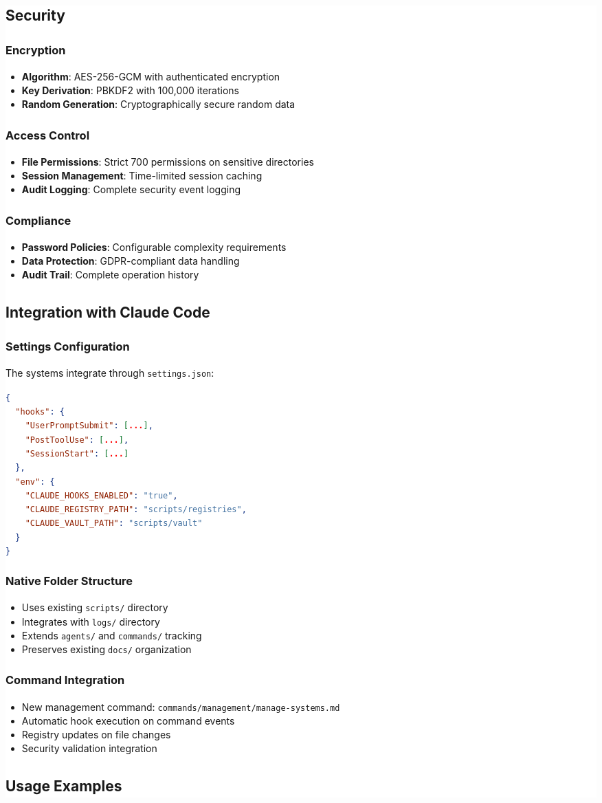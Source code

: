 ## Security

### Encryption
- **Algorithm**: AES-256-GCM with authenticated encryption
- **Key Derivation**: PBKDF2 with 100,000 iterations
- **Random Generation**: Cryptographically secure random data

### Access Control
- **File Permissions**: Strict 700 permissions on sensitive directories
- **Session Management**: Time-limited session caching
- **Audit Logging**: Complete security event logging

### Compliance
- **Password Policies**: Configurable complexity requirements
- **Data Protection**: GDPR-compliant data handling
- **Audit Trail**: Complete operation history

## Integration with Claude Code

### Settings Configuration
The systems integrate through `settings.json`:
```json
{
  "hooks": {
    "UserPromptSubmit": [...],
    "PostToolUse": [...],
    "SessionStart": [...]
  },
  "env": {
    "CLAUDE_HOOKS_ENABLED": "true",
    "CLAUDE_REGISTRY_PATH": "scripts/registries",
    "CLAUDE_VAULT_PATH": "scripts/vault"
  }
}
```

### Native Folder Structure
- Uses existing `scripts/` directory
- Integrates with `logs/` directory
- Extends `agents/` and `commands/` tracking
- Preserves existing `docs/` organization

### Command Integration
- New management command: `commands/management/manage-systems.md`
- Automatic hook execution on command events
- Registry updates on file changes
- Security validation integration

## Usage Examples

